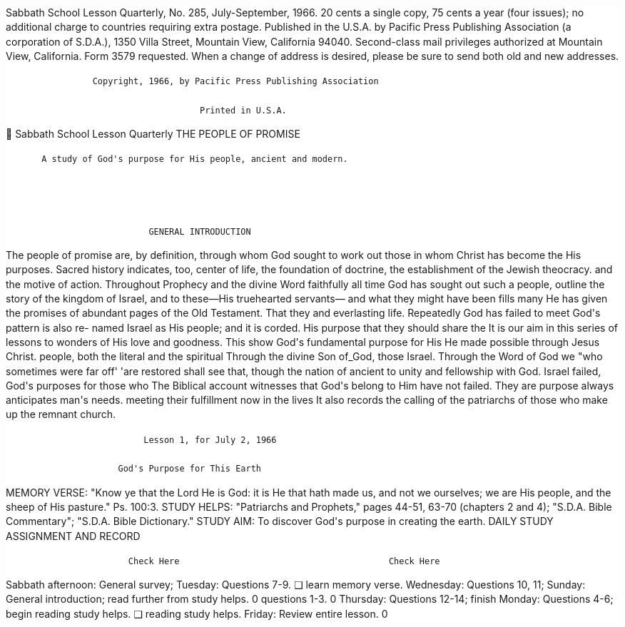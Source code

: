 Sabbath School Lesson Quarterly, No. 285, July-September, 1966. 20 cents a single copy, 75 cents a
year (four issues); no additional charge to countries requiring extra postage. Published in the U.S.A.
by Pacific Press Publishing Association (a corporation of S.D.A.), 1350 Villa Street, Mountain View,
California 94040. Second-class mail privileges authorized at Mountain View, California. Form 3579
requested. When a change of address is desired, please be sure to send both old and new addresses.

                     Copyright, 1966, by Pacific Press Publishing Association

                                          Printed in U.S.A.
           Sabbath School Lesson Quarterly
                       THE PEOPLE OF PROMISE

           A study of God's purpose for His people, ancient and modern.




                                GENERAL INTRODUCTION

   The people of promise are, by definition,      through whom God sought to work out
those in whom Christ has become the               His purposes. Sacred history indicates, too,
center of life, the foundation of doctrine,       the establishment of the Jewish theocracy.
and the motive of action. Throughout              Prophecy and the divine Word faithfully
all time God has sought out such a people,        outline the story of the kingdom of Israel,
and to these—His truehearted servants—            and what they might have been fills many
He has given the promises of abundant             pages of the Old Testament. That they
and everlasting life. Repeatedly God has          failed to meet God's pattern is also re-
named Israel as His people; and it is             corded.
His purpose that they should share the              It is our aim in this series of lessons to
wonders of His love and goodness. This            show God's fundamental purpose for His
He made possible through Jesus Christ.            people, both the literal and the spiritual
Through the divine Son of_God, those              Israel. Through the Word of God we
"who sometimes were far off' 'are restored        shall see that, though the nation of ancient
to unity and fellowship with God.                 Israel failed, God's purposes for those who
   The Biblical account witnesses that God's      belong to Him have not failed. They are
purpose always anticipates man's needs.           meeting their fulfillment now in the lives
It also records the calling of the patriarchs     of those who make up the remnant church.




                               Lesson 1, for July 2, 1966

                          God's Purpose for This Earth

MEMORY VERSE: "Know ye that the Lord He is God: it is He that hath made us,
   and not we ourselves; we are His people, and the sheep of His pasture."
   Ps. 100:3.
STUDY HELPS: "Patriarchs and Prophets," pages 44-51, 63-70 (chapters 2 and 4);
   "S.D.A. Bible Commentary"; "S.D.A. Bible Dictionary."
STUDY AIM: To discover God's purpose in creating the earth.
                       DAILY STUDY ASSIGNMENT AND RECORD

                            Check Here                                         Check Here
Sabbath afternoon: General survey;                Tuesday: Questions 7-9.              ❑
    learn memory verse.                           Wednesday: Questions 10, 11;
Sunday: General introduction;                          read further from study helps. 0
    questions 1-3.                  0             Thursday: Questions 12-14; finish
Monday: Questions 4-6; begin                           reading study helps.            ❑
    reading study helps.                          Friday: Review entire lesson.        0
